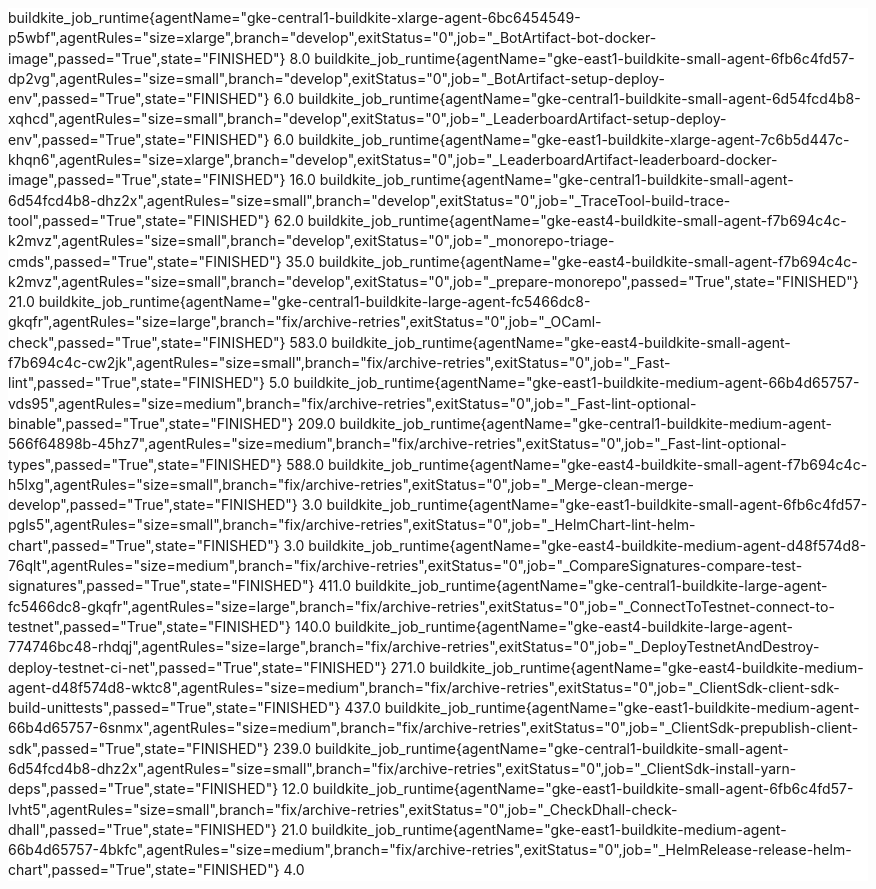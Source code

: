 buildkite_job_runtime{agentName="gke-central1-buildkite-xlarge-agent-6bc6454549-p5wbf",agentRules="size=xlarge",branch="develop",exitStatus="0",job="_BotArtifact-bot-docker-image",passed="True",state="FINISHED"} 8.0
buildkite_job_runtime{agentName="gke-east1-buildkite-small-agent-6fb6c4fd57-dp2vg",agentRules="size=small",branch="develop",exitStatus="0",job="_BotArtifact-setup-deploy-env",passed="True",state="FINISHED"} 6.0
buildkite_job_runtime{agentName="gke-central1-buildkite-small-agent-6d54fcd4b8-xqhcd",agentRules="size=small",branch="develop",exitStatus="0",job="_LeaderboardArtifact-setup-deploy-env",passed="True",state="FINISHED"} 6.0
buildkite_job_runtime{agentName="gke-east1-buildkite-xlarge-agent-7c6b5d447c-khqn6",agentRules="size=xlarge",branch="develop",exitStatus="0",job="_LeaderboardArtifact-leaderboard-docker-image",passed="True",state="FINISHED"} 16.0
buildkite_job_runtime{agentName="gke-central1-buildkite-small-agent-6d54fcd4b8-dhz2x",agentRules="size=small",branch="develop",exitStatus="0",job="_TraceTool-build-trace-tool",passed="True",state="FINISHED"} 62.0
buildkite_job_runtime{agentName="gke-east4-buildkite-small-agent-f7b694c4c-k2mvz",agentRules="size=small",branch="develop",exitStatus="0",job="_monorepo-triage-cmds",passed="True",state="FINISHED"} 35.0
buildkite_job_runtime{agentName="gke-east4-buildkite-small-agent-f7b694c4c-k2mvz",agentRules="size=small",branch="develop",exitStatus="0",job="_prepare-monorepo",passed="True",state="FINISHED"} 21.0
buildkite_job_runtime{agentName="gke-central1-buildkite-large-agent-fc5466dc8-gkqfr",agentRules="size=large",branch="fix/archive-retries",exitStatus="0",job="_OCaml-check",passed="True",state="FINISHED"} 583.0
buildkite_job_runtime{agentName="gke-east4-buildkite-small-agent-f7b694c4c-cw2jk",agentRules="size=small",branch="fix/archive-retries",exitStatus="0",job="_Fast-lint",passed="True",state="FINISHED"} 5.0
buildkite_job_runtime{agentName="gke-east1-buildkite-medium-agent-66b4d65757-vds95",agentRules="size=medium",branch="fix/archive-retries",exitStatus="0",job="_Fast-lint-optional-binable",passed="True",state="FINISHED"} 209.0
buildkite_job_runtime{agentName="gke-central1-buildkite-medium-agent-566f64898b-45hz7",agentRules="size=medium",branch="fix/archive-retries",exitStatus="0",job="_Fast-lint-optional-types",passed="True",state="FINISHED"} 588.0
buildkite_job_runtime{agentName="gke-east4-buildkite-small-agent-f7b694c4c-h5lxg",agentRules="size=small",branch="fix/archive-retries",exitStatus="0",job="_Merge-clean-merge-develop",passed="True",state="FINISHED"} 3.0
buildkite_job_runtime{agentName="gke-east1-buildkite-small-agent-6fb6c4fd57-pgls5",agentRules="size=small",branch="fix/archive-retries",exitStatus="0",job="_HelmChart-lint-helm-chart",passed="True",state="FINISHED"} 3.0
buildkite_job_runtime{agentName="gke-east4-buildkite-medium-agent-d48f574d8-76qlt",agentRules="size=medium",branch="fix/archive-retries",exitStatus="0",job="_CompareSignatures-compare-test-signatures",passed="True",state="FINISHED"} 411.0
buildkite_job_runtime{agentName="gke-central1-buildkite-large-agent-fc5466dc8-gkqfr",agentRules="size=large",branch="fix/archive-retries",exitStatus="0",job="_ConnectToTestnet-connect-to-testnet",passed="True",state="FINISHED"} 140.0
buildkite_job_runtime{agentName="gke-east4-buildkite-large-agent-774746bc48-rhdqj",agentRules="size=large",branch="fix/archive-retries",exitStatus="0",job="_DeployTestnetAndDestroy-deploy-testnet-ci-net",passed="True",state="FINISHED"} 271.0
buildkite_job_runtime{agentName="gke-east4-buildkite-medium-agent-d48f574d8-wktc8",agentRules="size=medium",branch="fix/archive-retries",exitStatus="0",job="_ClientSdk-client-sdk-build-unittests",passed="True",state="FINISHED"} 437.0
buildkite_job_runtime{agentName="gke-east1-buildkite-medium-agent-66b4d65757-6snmx",agentRules="size=medium",branch="fix/archive-retries",exitStatus="0",job="_ClientSdk-prepublish-client-sdk",passed="True",state="FINISHED"} 239.0
buildkite_job_runtime{agentName="gke-central1-buildkite-small-agent-6d54fcd4b8-dhz2x",agentRules="size=small",branch="fix/archive-retries",exitStatus="0",job="_ClientSdk-install-yarn-deps",passed="True",state="FINISHED"} 12.0
buildkite_job_runtime{agentName="gke-east1-buildkite-small-agent-6fb6c4fd57-lvht5",agentRules="size=small",branch="fix/archive-retries",exitStatus="0",job="_CheckDhall-check-dhall",passed="True",state="FINISHED"} 21.0
buildkite_job_runtime{agentName="gke-east1-buildkite-medium-agent-66b4d65757-4bkfc",agentRules="size=medium",branch="fix/archive-retries",exitStatus="0",job="_HelmRelease-release-helm-chart",passed="True",state="FINISHED"} 4.0